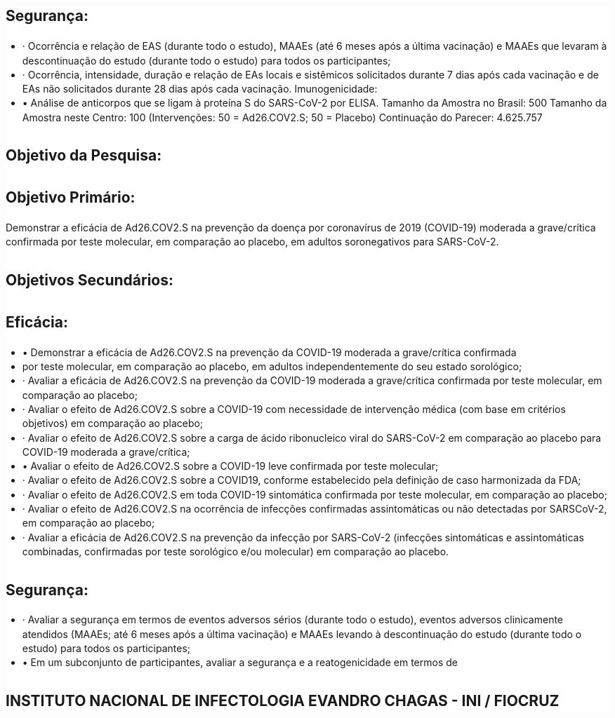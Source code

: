 ## Segurança:
- · Ocorrência e relação de EAS (durante todo o estudo), MAAEs (até 6 meses após a última vacinação) e MAAEs que levaram à descontinuação do estudo (durante todo o estudo) para todos os participantes;
- · Ocorrência, intensidade, duração e relação de EAs locais e sistêmicos solicitados durante 7 dias após cada vacinação e de EAs não solicitados durante 28 dias após cada vacinação. Imunogenicidade:
- • Análise de anticorpos que se ligam à proteína S do SARS-CoV-2 por ELISA.
Tamanho da Amostra no Brasil: 500
Tamanho da Amostra neste Centro: 100 (Intervenções: 50 = Ad26.COV2.S; 50 = Placebo)
Continuação do Parecer: 4.625.757

## Objetivo da Pesquisa:

## Objetivo Primário:
Demonstrar a eficácia de Ad26.COV2.S na prevenção da doença por coronavírus de 2019 (COVID-19) moderada a grave/crítica confirmada por teste molecular, em comparação ao placebo, em adultos soronegativos para SARS-CoV-2.

## Objetivos Secundários:

## Eficácia:
- • Demonstrar a eficácia de Ad26.COV2.S na prevenção da COVID-19 moderada a grave/crítica confirmada
- por teste molecular, em comparação ao placebo, em adultos independentemente do seu estado sorológico;
- · Avaliar a eficácia de Ad26.COV2.S na prevenção da COVID-19 moderada a grave/crítica confirmada por teste molecular, em comparação ao placebo;
- · Avaliar o efeito de Ad26.COV2.S sobre a COVID-19 com necessidade de intervenção médica (com base em critérios objetivos) em comparação ao placebo;
- ·  Avaliar  o  efeito  de  Ad26.COV2.S  sobre  a  carga  de  ácido  ribonucleico  viral  do  SARS-CoV-2  em comparação ao placebo para COVID-19 moderada a grave/crítica;
- • Avaliar o efeito de Ad26.COV2.S sobre a COVID-19 leve confirmada por teste molecular;
- ·  Avaliar o efeito de Ad26.COV2.S sobre a COVID19, conforme estabelecido pela definição de caso harmonizada da FDA;
- · Avaliar o efeito de Ad26.COV2.S em toda COVID-19 sintomática confirmada por teste molecular, em comparação ao placebo;
- ·  Avaliar  o  efeito  de  Ad26.COV2.S na ocorrência de infecções confirmadas assintomáticas ou não detectadas por SARSCoV-2, em comparação ao placebo;
- · Avaliar a eficácia de Ad26.COV2.S na prevenção da infecção por SARS-CoV-2 (infecções sintomáticas e assintomáticas combinadas, confirmadas por teste sorológico e/ou molecular) em comparação ao placebo.

## Segurança:
- · Avaliar a segurança em termos de eventos adversos sérios (durante todo o estudo), eventos adversos clinicamente atendidos (MAAEs; até 6 meses após a última vacinação) e MAAEs levando à descontinuação do estudo (durante todo o estudo) para todos os participantes;
- • Em um subconjunto de participantes, avaliar a segurança e a reatogenicidade em termos de
## INSTITUTO NACIONAL DE INFECTOLOGIA EVANDRO CHAGAS - INI / FIOCRUZ
